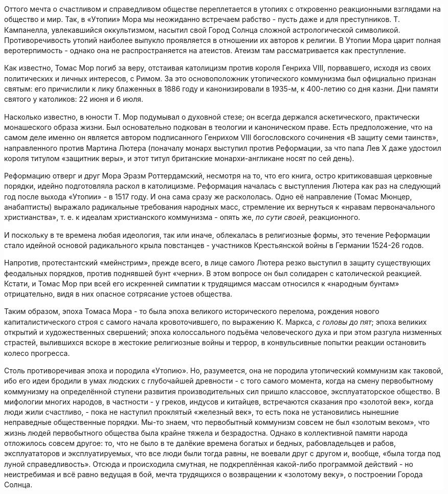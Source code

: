 Оттого мечта о счастливом и справедливом обществе переплетается в утопиях с откровенно реакционными взглядами на общество и мир. Так, в «Утопии» Мора мы неожиданно встречаем рабство - пусть даже и для преступников. Т. Кампанелла, увлекавшийся оккультизмом, насытил свой Город Солнца сложной астрологической символикой. Противоречивость утопий наиболее выпукло проявляется в отношении их авторов к религии. В Утопии Мора царит полная веротерпимость - однако она не распространяется на атеистов. Атеизм там рассматривается как преступление.

Как известно, Томас Мор погиб за веру, отстаивая католицизм против короля Генриха VIII, порвавшего, исходя из своих политических и личных интересов, с Римом. За это основоположник утопического коммунизма был официально признан святым: его причислили к лику блаженных в 1886 году и канонизировали в 1935-м, к 400-летию со дня казни. Дни памяти святого у католиков: 22 июня и 6 июля.

Насколько известно, в юности Т. Мор подумывал о духовной стезе; он всегда держался аскетического, практически монашеского образа жизни. Был основательно подкован в теологии и каноническом праве. Есть предположение, что на самом деле именно он является автором подписанного Генрихом VIII богословского сочинения «В защиту семи таинств», направленного против Мартина Лютера (поначалу монарх выступил против Реформации, за что папа Лев X даже удостоил короля титулом «защитник веры», и этот титул британские монархи-англикане носят по сей день).

Реформацию отверг и друг Мора Эразм Роттердамский, несмотря на то, что его книга, остро критиковавшая церковные порядки, идейно подготовляла раскол в католицизме. Реформация началась с выступления Лютера как раз на следующий год после выхода «Утопии» - в 1517 году. И она сама сразу же раскололась. Одно её направление (Томас Мюнцер, анабаптисты) выражало радикальные требования народных масс, стремление их вернуться к «нравам первоначального христианства», т. е. к идеалам христианского коммунизма - опять же, *по сути своей*, реакционного.

И поскольку в те времена любая идеология, так или иначе, облекалась в религиозные формы, это течение Реформации стало идейной основой радикального крыла повстанцев - участников Крестьянской войны в Германии 1524-26 годов.

Напротив, протестантский «мейнстрим», прежде всего, в лице самого Лютера резко выступил в защиту существующих феодальных порядков, против поднявшей бунт «черни». В этом вопросе он был солидарен с католической реакцией. Кстати, и Томас Мор при всей его искренней симпатии к трудящимся массам относился к «народным бунтам» отрицательно, видя в них опасное сотрясание устоев общества.

Таким образом, эпоха Томаса Мора - то была эпоха великого исторического перелома, рождения нового капиталистического строя с самого начала кровоточившего, по выражению К. Маркса, *с головы до пят*; эпоха великих открытий и художественных свершений; эпоха колоссального подъёма человеческого духа и при этом разгула низменных страстей, вылившихся вскоре в жестокие религиозные войны и террор, в конвульсивные попытки реакции остановить колесо прогресса.

Столь противоречивая эпоха и породила «Утопию». Но, разумеется, она не породила утопический коммунизм как таковой, ибо его идеи бродили в умах людских с глубочайшей древности - с того самого момента, когда на смену первобытному коммунизму на определённой ступени развития производительных сил пришло классовое, эксплуататорское общество. В мифологии многих народов, в частности - у греков, индусов и китайцев, встречаются сказания про «золотой век», когда люди жили счастливо, - пока не наступил проклятый «железный век», то есть пока не установились нынешние неправедные общественные порядки. Мы-то знаем, что первобытный коммунизм совсем не был «золотым веком», что жизнь людей первобытного общества была крайне тяжела и безрадостна. Однако в коллективной памяти народа отложилось совсем другое: то, что не было в те далёкие времена богатых и бедных, рабовладельцев и рабов, эксплуататоров и эксплуатируемых, что все люди были тогда равны, не воевали друг с другом и, вообще, «была тогда под луной справедливость». Отсюда и происходила смутная, не подкреплённая какой-либо программой действий - но неистребимая и всё равно ведущая в бой, мечта трудящихся о возвращении к «золотому веку», о построении Города Солнца.
